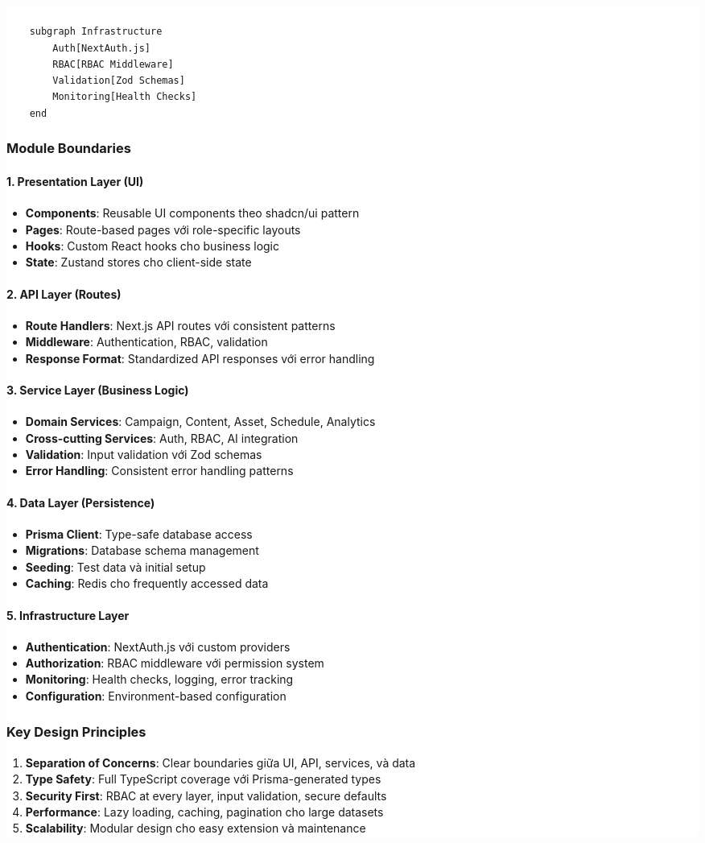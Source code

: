 ```mermaid

    subgraph Infrastructure
        Auth[NextAuth.js]
        RBAC[RBAC Middleware]
        Validation[Zod Schemas]
        Monitoring[Health Checks]
    end
```

### Module Boundaries

#### 1. Presentation Layer (UI)

- **Components**: Reusable UI components theo shadcn/ui pattern
- **Pages**: Route-based pages với role-specific layouts
- **Hooks**: Custom React hooks cho business logic
- **State**: Zustand stores cho client-side state

#### 2. API Layer (Routes)

- **Route Handlers**: Next.js API routes với consistent patterns
- **Middleware**: Authentication, RBAC, validation
- **Response Format**: Standardized API responses với error handling

#### 3. Service Layer (Business Logic)

- **Domain Services**: Campaign, Content, Asset, Schedule, Analytics
- **Cross-cutting Services**: Auth, RBAC, AI integration
- **Validation**: Input validation với Zod schemas
- **Error Handling**: Consistent error handling patterns

#### 4. Data Layer (Persistence)

- **Prisma Client**: Type-safe database access
- **Migrations**: Database schema management
- **Seeding**: Test data và initial setup
- **Caching**: Redis cho frequently accessed data

#### 5. Infrastructure Layer

- **Authentication**: NextAuth.js với custom providers
- **Authorization**: RBAC middleware với permission system
- **Monitoring**: Health checks, logging, error tracking
- **Configuration**: Environment-based configuration

### Key Design Principles

1. **Separation of Concerns**: Clear boundaries giữa UI, API, services, và data
2. **Type Safety**: Full TypeScript coverage với Prisma-generated types
3. **Security First**: RBAC at every layer, input validation, secure defaults
4. **Performance**: Lazy loading, caching, pagination cho large datasets
5. **Scalability**: Modular design cho easy extension và maintenance
